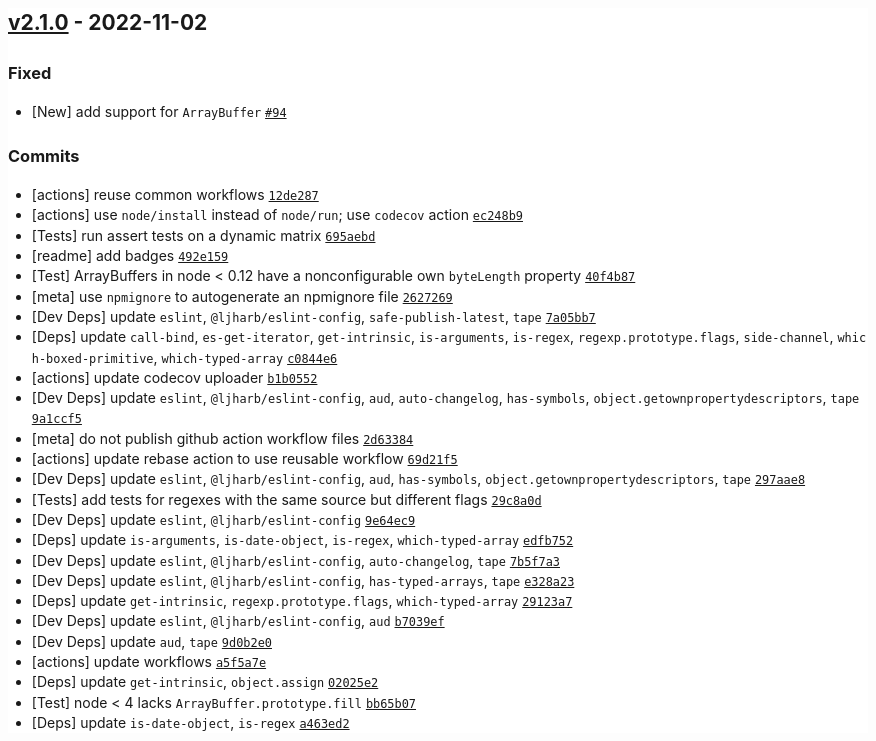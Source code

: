 ## [v2.1.0](https://github.com/inspect-js/node-deep-equal/compare/v2.0.5...v2.1.0) - 2022-11-02

### Fixed

- [New] add support for `ArrayBuffer` [`#94`](https://github.com/inspect-js/node-deep-equal/issues/94)

### Commits

- [actions] reuse common workflows [`12de287`](https://github.com/inspect-js/node-deep-equal/commit/12de2873def84c621421b1e3d4a96babf2ceb30a)
- [actions] use `node/install` instead of `node/run`; use `codecov` action [`ec248b9`](https://github.com/inspect-js/node-deep-equal/commit/ec248b96f4f91eb4c5971dfec74d6d91f04b39cd)
- [Tests] run assert tests on a dynamic matrix [`695aebd`](https://github.com/inspect-js/node-deep-equal/commit/695aebd50945621984bfa7e60b5c99f79dbacf1a)
- [readme] add badges [`492e159`](https://github.com/inspect-js/node-deep-equal/commit/492e1591585233184151b5526cf5413e61a2aa89)
- [Test] ArrayBuffers in node &lt; 0.12 have a nonconfigurable own `byteLength` property [`40f4b87`](https://github.com/inspect-js/node-deep-equal/commit/40f4b8719658f6262399b24791d4ccb5960ca8ea)
- [meta] use `npmignore` to autogenerate an npmignore file [`2627269`](https://github.com/inspect-js/node-deep-equal/commit/26272693147d68ec3ae2216b1f3ac5d30b79b3da)
- [Dev Deps] update `eslint`, `@ljharb/eslint-config`, `safe-publish-latest`, `tape` [`7a05bb7`](https://github.com/inspect-js/node-deep-equal/commit/7a05bb7482817616243fc89956abf48710d77fea)
- [Deps] update `call-bind`, `es-get-iterator`, `get-intrinsic`, `is-arguments`, `is-regex`, `regexp.prototype.flags`, `side-channel`, `which-boxed-primitive`, `which-typed-array` [`c0844e6`](https://github.com/inspect-js/node-deep-equal/commit/c0844e629ba3dc5193fd41a75ebcedaba976c1af)
- [actions] update codecov uploader [`b1b0552`](https://github.com/inspect-js/node-deep-equal/commit/b1b0552fe3dc23029a2717f84642e53548902e68)
- [Dev Deps] update `eslint`, `@ljharb/eslint-config`, `aud`, `auto-changelog`, `has-symbols`, `object.getownpropertydescriptors`, `tape` [`9a1ccf5`](https://github.com/inspect-js/node-deep-equal/commit/9a1ccf5285317962fe37baa211c2b20081be71ef)
- [meta] do not publish github action workflow files [`2d63384`](https://github.com/inspect-js/node-deep-equal/commit/2d63384d6676b593c2a74b45747ac81cea3da76e)
- [actions] update rebase action to use reusable workflow [`69d21f5`](https://github.com/inspect-js/node-deep-equal/commit/69d21f55af0bcff1c41447a6ac396ae556fda226)
- [Dev Deps] update `eslint`, `@ljharb/eslint-config`, `aud`, `has-symbols`, `object.getownpropertydescriptors`, `tape` [`297aae8`](https://github.com/inspect-js/node-deep-equal/commit/297aae88f619b1e058418be32e37fc29770b4f21)
- [Tests] add tests for regexes with the same source but different flags [`29c8a0d`](https://github.com/inspect-js/node-deep-equal/commit/29c8a0da09567b3bbe6614c1e235d5a87d7bdaf2)
- [Dev Deps] update `eslint`, `@ljharb/eslint-config` [`9e64ec9`](https://github.com/inspect-js/node-deep-equal/commit/9e64ec93a8c5cbe87315d30dd62a8fe6dcf842b4)
- [Deps] update `is-arguments`, `is-date-object`, `is-regex`, `which-typed-array` [`edfb752`](https://github.com/inspect-js/node-deep-equal/commit/edfb752810699790c06bb424174f38b449a4b8fb)
- [Dev Deps] update `eslint`, `@ljharb/eslint-config`, `auto-changelog`, `tape` [`7b5f7a3`](https://github.com/inspect-js/node-deep-equal/commit/7b5f7a348b2bb78ca1c00003d0dd3444d5a372a6)
- [Dev Deps] update `eslint`, `@ljharb/eslint-config`, `has-typed-arrays`, `tape` [`e328a23`](https://github.com/inspect-js/node-deep-equal/commit/e328a237ba9c262d8c2d178a65d5e1f744cbbd6b)
- [Deps] update `get-intrinsic`, `regexp.prototype.flags`, `which-typed-array` [`29123a7`](https://github.com/inspect-js/node-deep-equal/commit/29123a71857c27cce497ac991fa9be0e5921adce)
- [Dev Deps] update `eslint`, `@ljharb/eslint-config`, `aud` [`b7039ef`](https://github.com/inspect-js/node-deep-equal/commit/b7039effc1b751cb579095f9738ee019d8458a41)
- [Dev Deps] update `aud`, `tape` [`9d0b2e0`](https://github.com/inspect-js/node-deep-equal/commit/9d0b2e07df24dfd1d4d9bf32cdca07e6e1377f23)
- [actions] update workflows [`a5f5a7e`](https://github.com/inspect-js/node-deep-equal/commit/a5f5a7ed570e35cefad08ed32652cb8647d0166c)
- [Deps] update `get-intrinsic`, `object.assign` [`02025e2`](https://github.com/inspect-js/node-deep-equal/commit/02025e21dfbce6a4d52421c4892ba743dd7a7540)
- [Test] node &lt; 4 lacks `ArrayBuffer.prototype.fill` [`bb65b07`](https://github.com/inspect-js/node-deep-equal/commit/bb65b07d39eeea03ca066a92892a06a607641ed7)
- [Deps] update `is-date-object`, `is-regex` [`a463ed2`](https://github.com/inspect-js/node-deep-equal/commit/a463ed26ba7ca4b818db4929e4e946ddc0590bce)